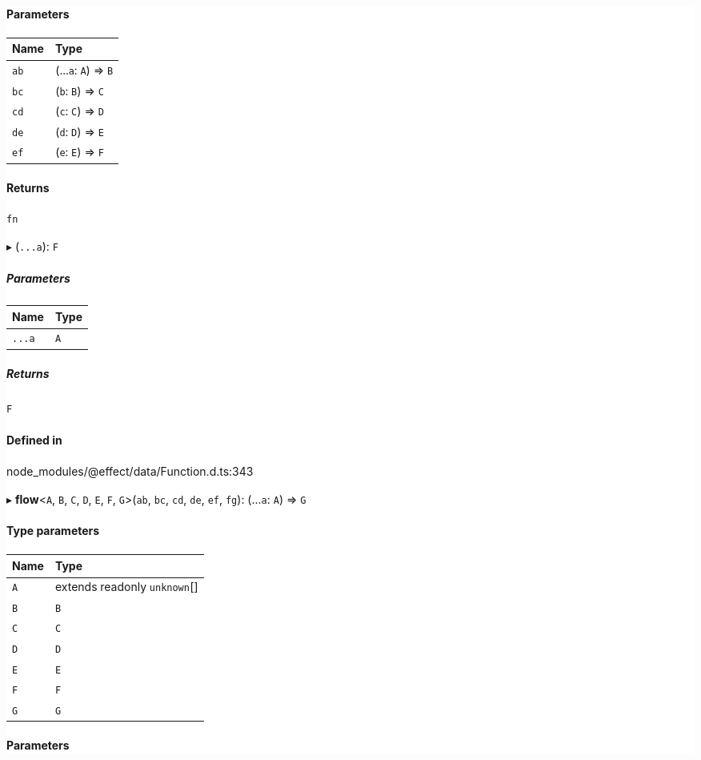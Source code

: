 #### Parameters

| Name | Type |
| :------ | :------ |
| `ab` | (...`a`: `A`) => `B` |
| `bc` | (`b`: `B`) => `C` |
| `cd` | (`c`: `C`) => `D` |
| `de` | (`d`: `D`) => `E` |
| `ef` | (`e`: `E`) => `F` |

#### Returns

`fn`

▸ (`...a`): `F`

##### Parameters

| Name | Type |
| :------ | :------ |
| `...a` | `A` |

##### Returns

`F`

#### Defined in

node_modules/@effect/data/Function.d.ts:343

▸ **flow**<`A`, `B`, `C`, `D`, `E`, `F`, `G`\>(`ab`, `bc`, `cd`, `de`, `ef`, `fg`): (...`a`: `A`) => `G`

#### Type parameters

| Name | Type |
| :------ | :------ |
| `A` | extends readonly `unknown`[] |
| `B` | `B` |
| `C` | `C` |
| `D` | `D` |
| `E` | `E` |
| `F` | `F` |
| `G` | `G` |

#### Parameters
